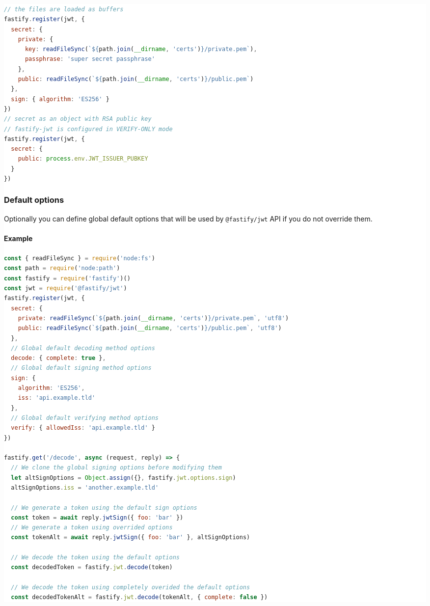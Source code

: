 ```js
// the files are loaded as buffers
fastify.register(jwt, {
  secret: {
    private: {
      key: readFileSync(`${path.join(__dirname, 'certs')}/private.pem`),
      passphrase: 'super secret passphrase'
    },
    public: readFileSync(`${path.join(__dirname, 'certs')}/public.pem`)
  },
  sign: { algorithm: 'ES256' }
})
// secret as an object with RSA public key
// fastify-jwt is configured in VERIFY-ONLY mode
fastify.register(jwt, {
  secret: {
    public: process.env.JWT_ISSUER_PUBKEY
  }
})
```

### Default options

Optionally you can define global default options that will be used by `@fastify/jwt` API if you do not override them.

#### Example
```js
const { readFileSync } = require('node:fs')
const path = require('node:path')
const fastify = require('fastify')()
const jwt = require('@fastify/jwt')
fastify.register(jwt, {
  secret: {
    private: readFileSync(`${path.join(__dirname, 'certs')}/private.pem`, 'utf8')
    public: readFileSync(`${path.join(__dirname, 'certs')}/public.pem`, 'utf8')
  },
  // Global default decoding method options
  decode: { complete: true },
  // Global default signing method options
  sign: {
    algorithm: 'ES256',
    iss: 'api.example.tld'
  },
  // Global default verifying method options
  verify: { allowedIss: 'api.example.tld' }
})

fastify.get('/decode', async (request, reply) => {
  // We clone the global signing options before modifying them
  let altSignOptions = Object.assign({}, fastify.jwt.options.sign)
  altSignOptions.iss = 'another.example.tld'

  // We generate a token using the default sign options
  const token = await reply.jwtSign({ foo: 'bar' })
  // We generate a token using overrided options
  const tokenAlt = await reply.jwtSign({ foo: 'bar' }, altSignOptions)

  // We decode the token using the default options
  const decodedToken = fastify.jwt.decode(token)

  // We decode the token using completely overided the default options
  const decodedTokenAlt = fastify.jwt.decode(tokenAlt, { complete: false })

```